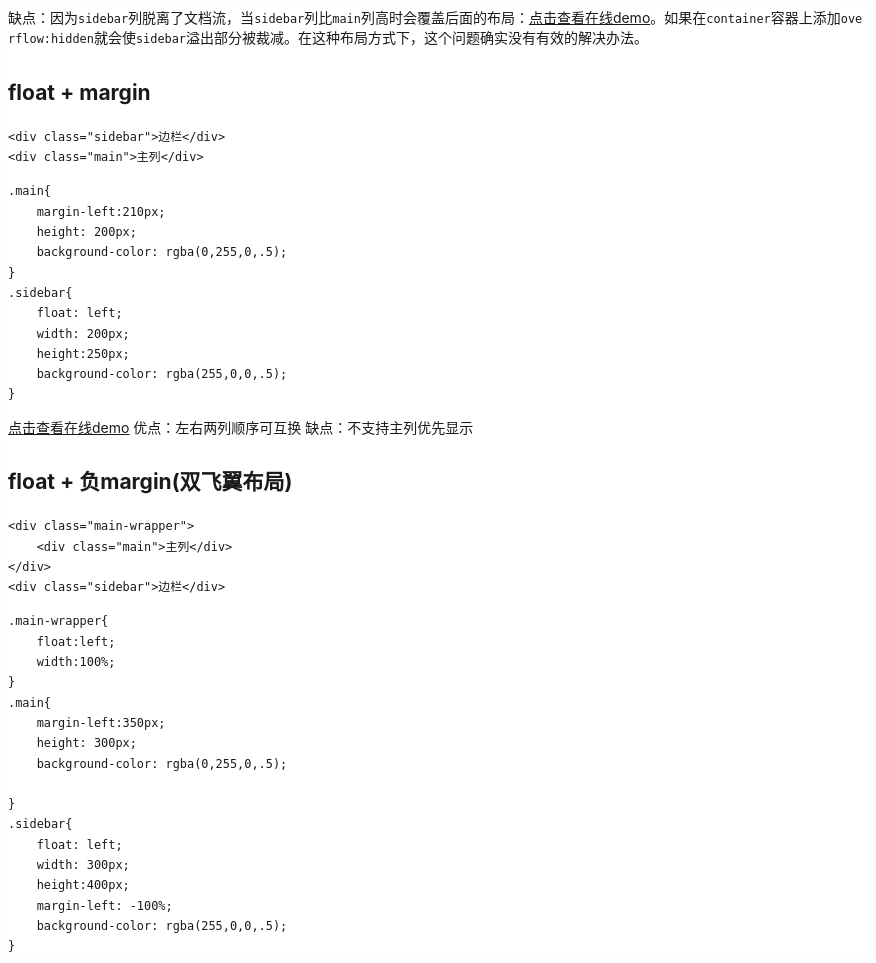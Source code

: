 缺点：因为`sidebar`列脱离了文档流，当`sidebar`列比`main`列高时会覆盖后面的布局：[点击查看在线demo](https://codepen.io/zxlg/pen/qXYjGw)。如果在`container`容器上添加`overflow:hidden`就会使`sidebar`溢出部分被裁减。在这种布局方式下，这个问题确实没有有效的解决办法。

## float + margin

```
<div class="sidebar">边栏</div>
<div class="main">主列</div>
```

```
.main{
    margin-left:210px;
    height: 200px;
    background-color: rgba(0,255,0,.5);    
}
.sidebar{
    float: left;
    width: 200px;
    height:250px;
    background-color: rgba(255,0,0,.5);
}
```

[点击查看在线demo](https://codepen.io/zxlg/pen/rzvzXB)
优点：左右两列顺序可互换
缺点：不支持主列优先显示

## float + 负margin(双飞翼布局)

```
<div class="main-wrapper">
    <div class="main">主列</div>
</div>
<div class="sidebar">边栏</div>
```

```
.main-wrapper{
    float:left;
    width:100%;
}
.main{
    margin-left:350px;
    height: 300px;
    background-color: rgba(0,255,0,.5);

}
.sidebar{
    float: left;
    width: 300px;
    height:400px;
    margin-left: -100%;
    background-color: rgba(255,0,0,.5);
}
```

